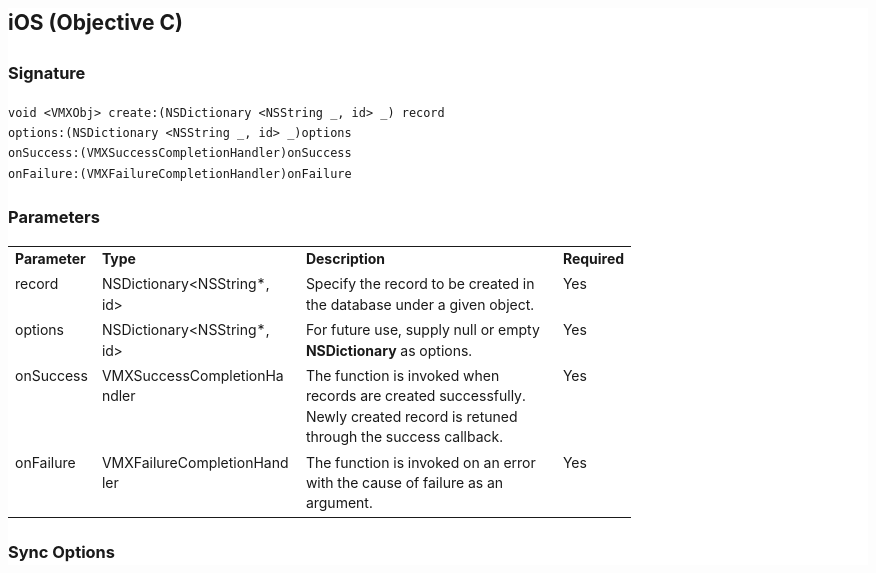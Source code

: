 ## iOS (Objective C)

### Signature

```
void <VMXObj> create:(NSDictionary <NSString _, id> _) record
options:(NSDictionary <NSString _, id> _)options
onSuccess:(VMXSuccessCompletionHandler)onSuccess
onFailure:(VMXFailureCompletionHandler)onFailure

```

### Parameters

<table style="margin-left: 0;margin-right: auto;mc-table-style: url('Resources/TableStyles/Basic.css');" class="TableStyle-Basic" cellspacing="0"><colgroup><col class="TableStyle-Basic-Column-Column1"> <col class="TableStyle-Basic-Column-Column1" style="width: 204px;"> <col class="TableStyle-Basic-Column-Column1" style="width: 257px;"> <col class="TableStyle-Basic-Column-Column1"></colgroup><tbody><tr class="TableStyle-Basic-Body-Body1"><td style="font-weight: bold;" class="TableStyle-Basic-BodyE-Column1-Body1">Parameter</td><td class="TableStyle-Basic-BodyE-Column1-Body1" style="font-weight: bold;">Type</td><td style="font-weight: bold;" class="TableStyle-Basic-BodyE-Column1-Body1">Description</td><td class="TableStyle-Basic-BodyD-Column1-Body1" style="font-weight: bold;">Required</td></tr><tr class="TableStyle-Basic-Body-Body1"><td style="font-weight: normal;" class="TableStyle-Basic-BodyE-Column1-Body1">record</td><td class="TableStyle-Basic-BodyE-Column1-Body1">NSDictionary&lt;NSString*, id&gt;</td><td style="font-weight: normal;" class="TableStyle-Basic-BodyE-Column1-Body1">Specify the record to be created in the database under a given object.</td><td class="TableStyle-Basic-BodyD-Column1-Body1">Yes</td></tr><tr class="TableStyle-Basic-Body-Body1"><td style="font-weight: normal;" class="TableStyle-Basic-BodyE-Column1-Body1">options</td><td class="TableStyle-Basic-BodyE-Column1-Body1">NSDictionary&lt;NSString*, id&gt;</td><td style="font-weight: normal;" class="TableStyle-Basic-BodyE-Column1-Body1">For future use, supply null or empty <b>NSDictionary</b> as options.</td><td class="TableStyle-Basic-BodyD-Column1-Body1">Yes</td></tr><tr class="TableStyle-Basic-Body-Body1"><td class="TableStyle-Basic-BodyE-Column1-Body1">onSuccess</td><td class="TableStyle-Basic-BodyE-Column1-Body1">VMXSuccessCompletionHandler</td><td class="TableStyle-Basic-BodyE-Column1-Body1">The function is invoked when records are created successfully. Newly created record is retuned through the success callback.</td><td class="TableStyle-Basic-BodyD-Column1-Body1">Yes</td></tr><tr class="TableStyle-Basic-Body-Body1"><td class="TableStyle-Basic-BodyB-Column1-Body1">onFailure</td><td class="TableStyle-Basic-BodyB-Column1-Body1">VMXFailureCompletionHandler</td><td class="TableStyle-Basic-BodyB-Column1-Body1">The function is invoked on an error with the cause of failure as an argument.</td><td class="TableStyle-Basic-BodyA-Column1-Body1">Yes</td></tr></tbody></table>

### Sync Options
